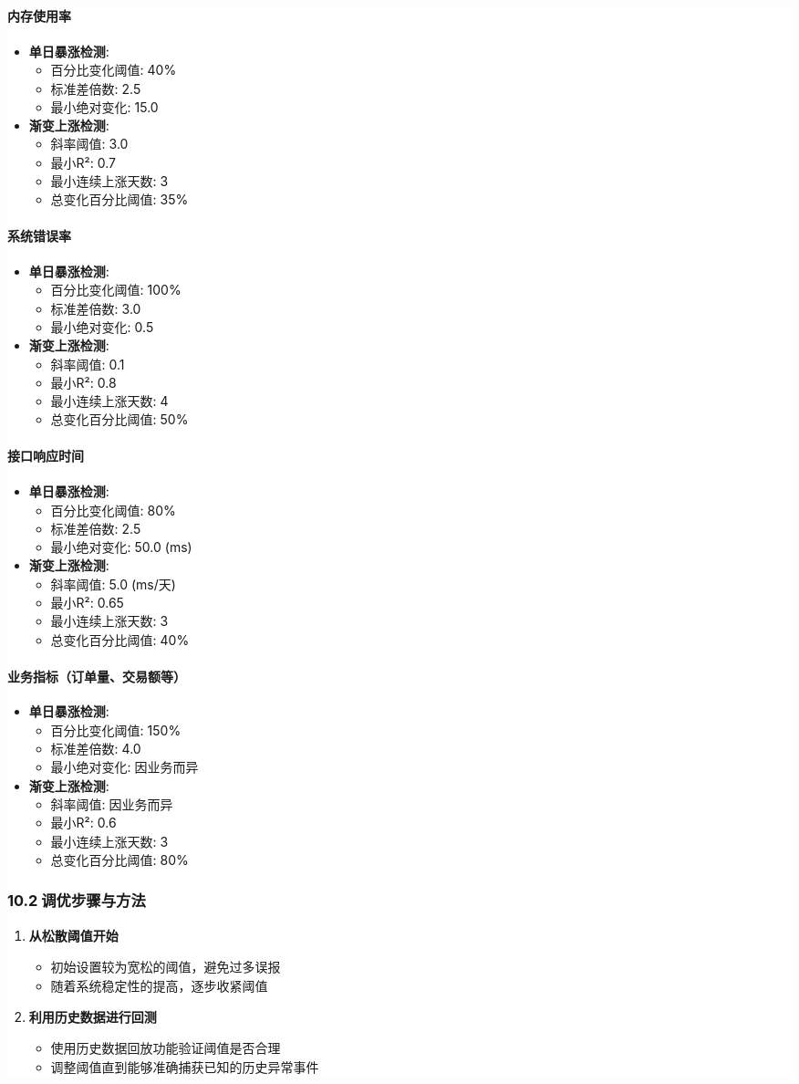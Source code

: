 #### 内存使用率
- **单日暴涨检测**:
  - 百分比变化阈值: 40%
  - 标准差倍数: 2.5
  - 最小绝对变化: 15.0
- **渐变上涨检测**:
  - 斜率阈值: 3.0
  - 最小R²: 0.7
  - 最小连续上涨天数: 3
  - 总变化百分比阈值: 35%

#### 系统错误率
- **单日暴涨检测**:
  - 百分比变化阈值: 100%
  - 标准差倍数: 3.0
  - 最小绝对变化: 0.5
- **渐变上涨检测**:
  - 斜率阈值: 0.1
  - 最小R²: 0.8
  - 最小连续上涨天数: 4
  - 总变化百分比阈值: 50%

#### 接口响应时间
- **单日暴涨检测**:
  - 百分比变化阈值: 80%
  - 标准差倍数: 2.5
  - 最小绝对变化: 50.0 (ms)
- **渐变上涨检测**:
  - 斜率阈值: 5.0 (ms/天)
  - 最小R²: 0.65
  - 最小连续上涨天数: 3
  - 总变化百分比阈值: 40%

#### 业务指标（订单量、交易额等）
- **单日暴涨检测**:
  - 百分比变化阈值: 150%
  - 标准差倍数: 4.0
  - 最小绝对变化: 因业务而异
- **渐变上涨检测**:
  - 斜率阈值: 因业务而异
  - 最小R²: 0.6
  - 最小连续上涨天数: 3
  - 总变化百分比阈值: 80%

### 10.2 调优步骤与方法

1. **从松散阈值开始**
   - 初始设置较为宽松的阈值，避免过多误报
   - 随着系统稳定性的提高，逐步收紧阈值

2. **利用历史数据进行回测**
   - 使用历史数据回放功能验证阈值是否合理
   - 调整阈值直到能够准确捕获已知的历史异常事件
